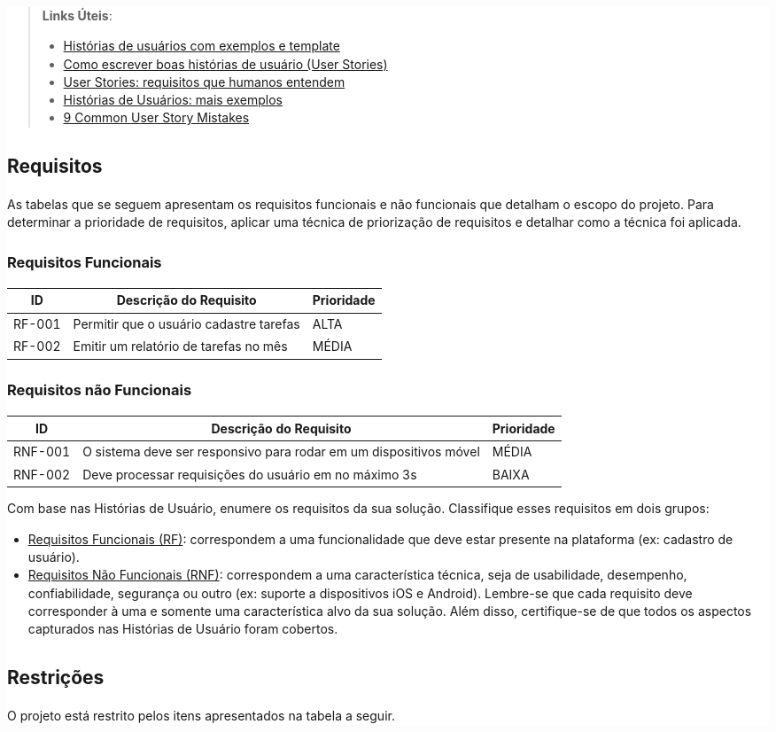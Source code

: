 > **Links Úteis**:
> - [Histórias de usuários com exemplos e template](https://www.atlassian.com/br/agile/project-management/user-stories)
> - [Como escrever boas histórias de usuário (User Stories)](https://medium.com/vertice/como-escrever-boas-users-stories-hist%C3%B3rias-de-usu%C3%A1rios-b29c75043fac)
> - [User Stories: requisitos que humanos entendem](https://www.luiztools.com.br/post/user-stories-descricao-de-requisitos-que-humanos-entendem/)
> - [Histórias de Usuários: mais exemplos](https://www.reqview.com/doc/user-stories-example.html)
> - [9 Common User Story Mistakes](https://airfocus.com/blog/user-story-mistakes/)

## Requisitos

As tabelas que se seguem apresentam os requisitos funcionais e não funcionais que detalham o escopo do projeto. Para determinar a prioridade de requisitos, aplicar uma técnica de priorização de requisitos e detalhar como a técnica foi aplicada.

### Requisitos Funcionais

|ID    | Descrição do Requisito  | Prioridade |
|------|-----------------------------------------|----|
|RF-001| Permitir que o usuário cadastre tarefas | ALTA | 
|RF-002| Emitir um relatório de tarefas no mês   | MÉDIA |

### Requisitos não Funcionais

|ID     | Descrição do Requisito  |Prioridade |
|-------|-------------------------|----|
|RNF-001| O sistema deve ser responsivo para rodar em um dispositivos móvel | MÉDIA | 
|RNF-002| Deve processar requisições do usuário em no máximo 3s |  BAIXA | 

Com base nas Histórias de Usuário, enumere os requisitos da sua solução. Classifique esses requisitos em dois grupos:

- [Requisitos Funcionais
 (RF)](https://pt.wikipedia.org/wiki/Requisito_funcional):
 correspondem a uma funcionalidade que deve estar presente na
  plataforma (ex: cadastro de usuário).
- [Requisitos Não Funcionais
  (RNF)](https://pt.wikipedia.org/wiki/Requisito_n%C3%A3o_funcional):
  correspondem a uma característica técnica, seja de usabilidade,
  desempenho, confiabilidade, segurança ou outro (ex: suporte a
  dispositivos iOS e Android).
Lembre-se que cada requisito deve corresponder à uma e somente uma
característica alvo da sua solução. Além disso, certifique-se de que
todos os aspectos capturados nas Histórias de Usuário foram cobertos.

## Restrições

O projeto está restrito pelos itens apresentados na tabela a seguir.
